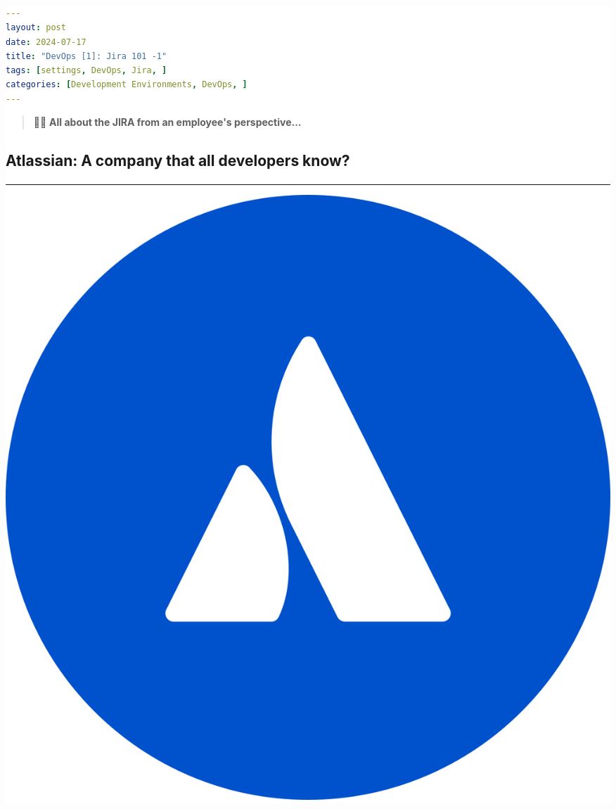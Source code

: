 ```yaml
---
layout: post
date: 2024-07-17
title: "DevOps [1]: Jira 101 -1"
tags: [settings, DevOps, Jira, ]
categories: [Development Environments, DevOps, ]
---
```



> 👩‍💼 **All about the JIRA from an employee's perspective…**



## Atlassian: A company that all developers know?


---


![0](/assets/img/2024-07-17-DevOps-[1]:-Jira-101--1.md/0.png)
